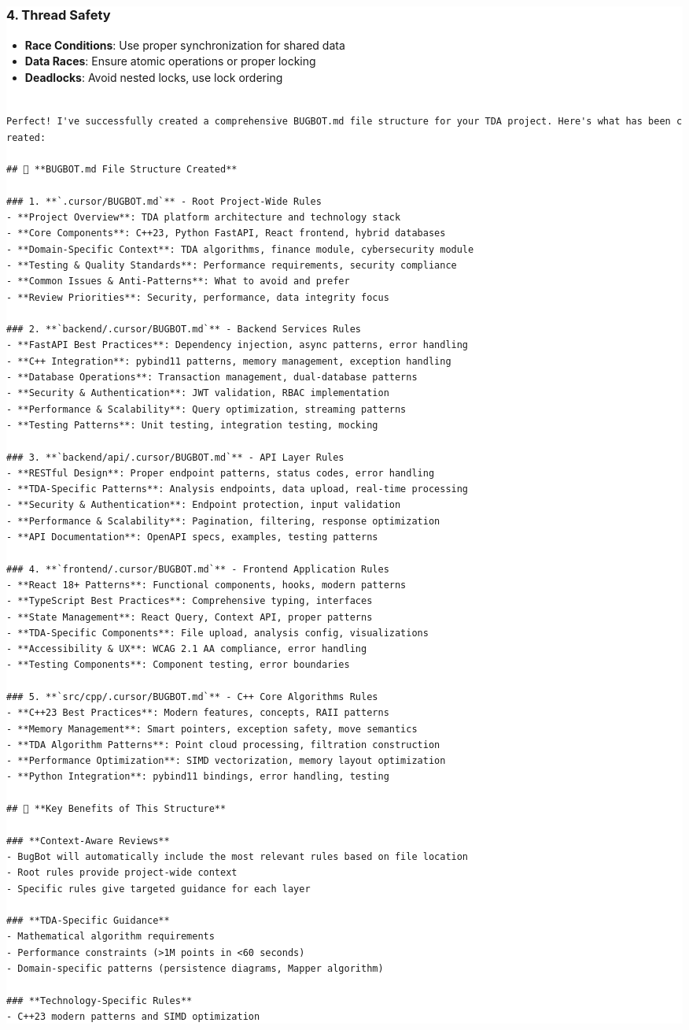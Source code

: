### 4. Thread Safety
- **Race Conditions**: Use proper synchronization for shared data
- **Data Races**: Ensure atomic operations or proper locking
- **Deadlocks**: Avoid nested locks, use lock ordering
```

Perfect! I've successfully created a comprehensive BUGBOT.md file structure for your TDA project. Here's what has been created:

## 📁 **BUGBOT.md File Structure Created**

### 1. **`.cursor/BUGBOT.md`** - Root Project-Wide Rules
- **Project Overview**: TDA platform architecture and technology stack
- **Core Components**: C++23, Python FastAPI, React frontend, hybrid databases
- **Domain-Specific Context**: TDA algorithms, finance module, cybersecurity module
- **Testing & Quality Standards**: Performance requirements, security compliance
- **Common Issues & Anti-Patterns**: What to avoid and prefer
- **Review Priorities**: Security, performance, data integrity focus

### 2. **`backend/.cursor/BUGBOT.md`** - Backend Services Rules
- **FastAPI Best Practices**: Dependency injection, async patterns, error handling
- **C++ Integration**: pybind11 patterns, memory management, exception handling
- **Database Operations**: Transaction management, dual-database patterns
- **Security & Authentication**: JWT validation, RBAC implementation
- **Performance & Scalability**: Query optimization, streaming patterns
- **Testing Patterns**: Unit testing, integration testing, mocking

### 3. **`backend/api/.cursor/BUGBOT.md`** - API Layer Rules
- **RESTful Design**: Proper endpoint patterns, status codes, error handling
- **TDA-Specific Patterns**: Analysis endpoints, data upload, real-time processing
- **Security & Authentication**: Endpoint protection, input validation
- **Performance & Scalability**: Pagination, filtering, response optimization
- **API Documentation**: OpenAPI specs, examples, testing patterns

### 4. **`frontend/.cursor/BUGBOT.md`** - Frontend Application Rules
- **React 18+ Patterns**: Functional components, hooks, modern patterns
- **TypeScript Best Practices**: Comprehensive typing, interfaces
- **State Management**: React Query, Context API, proper patterns
- **TDA-Specific Components**: File upload, analysis config, visualizations
- **Accessibility & UX**: WCAG 2.1 AA compliance, error handling
- **Testing Components**: Component testing, error boundaries

### 5. **`src/cpp/.cursor/BUGBOT.md`** - C++ Core Algorithms Rules
- **C++23 Best Practices**: Modern features, concepts, RAII patterns
- **Memory Management**: Smart pointers, exception safety, move semantics
- **TDA Algorithm Patterns**: Point cloud processing, filtration construction
- **Performance Optimization**: SIMD vectorization, memory layout optimization
- **Python Integration**: pybind11 bindings, error handling, testing

## 🎯 **Key Benefits of This Structure**

### **Context-Aware Reviews**
- BugBot will automatically include the most relevant rules based on file location
- Root rules provide project-wide context
- Specific rules give targeted guidance for each layer

### **TDA-Specific Guidance**
- Mathematical algorithm requirements
- Performance constraints (>1M points in <60 seconds)
- Domain-specific patterns (persistence diagrams, Mapper algorithm)

### **Technology-Specific Rules**
- C++23 modern patterns and SIMD optimization
```